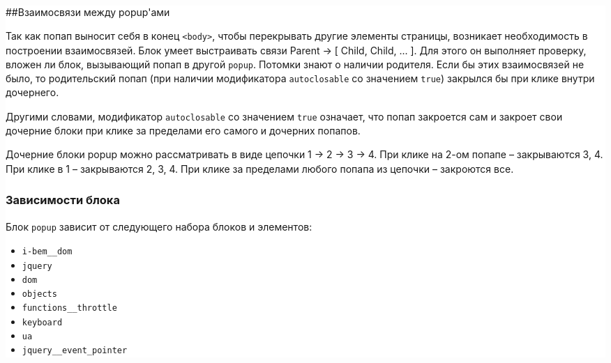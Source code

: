 
##Взаимосвязи между popup'ами

Так как попап выносит себя в конец `<body>`, чтобы перекрывать другие элементы страницы, возникает необходимость в построении взаимосвязей. Блок умеет выстраивать связи Parent → [ Child, Child, ... ]. Для этого он выполняет проверку, вложен ли блок, вызывающий попап в другой `popup`. Потомки знают о наличии родителя.
Если бы этих взаимосвязей не было, то родительский попап (при наличии модификатора `autoclosable` со значением `true`) закрылся бы при клике внутри дочернего.

Другими словами, модификатор `autoclosable` со значением `true` означает, что попап закроется сам и закроет свои дочерние блоки при клике за пределами его самого и дочерних попапов.

Дочерние блоки popup можно рассматривать в виде цепочки 1 → 2 → 3 → 4. При клике на 2-ом попапе – закрываются 3, 4. При клике в 1 – закрываются 2, 3, 4. При клике за пределами любого попапа из цепочки – закроются все.

### Зависимости блока

Блок `popup` зависит от следующего набора блоков и элементов:

* `i-bem__dom `
* `jquery`
* `dom`
* `objects`
* `functions__throttle`
* `keyboard`
* `ua`
* `jquery__event_pointer`
